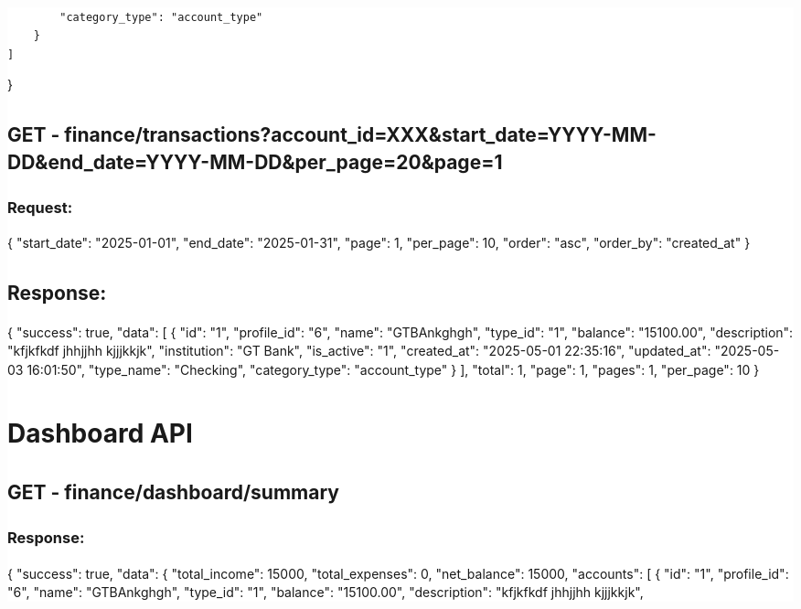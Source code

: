             "category_type": "account_type"
        }
    ]
}

## GET - finance/transactions?account_id=XXX&start_date=YYYY-MM-DD&end_date=YYYY-MM-DD&per_page=20&page=1
### Request: 
{
    "start_date": "2025-01-01",
    "end_date": "2025-01-31",
    "page": 1,
    "per_page": 10,
    "order": "asc",
    "order_by": "created_at"
}
## Response: 
{
    "success": true,
    "data": [
        {
            "id": "1",
            "profile_id": "6",
            "name": "GTBAnkghgh",
            "type_id": "1",
            "balance": "15100.00",
            "description": "kfjkfkdf jhhjjhh kjjjkkjk",
            "institution": "GT Bank",
            "is_active": "1",
            "created_at": "2025-05-01 22:35:16",
            "updated_at": "2025-05-03 16:01:50",
            "type_name": "Checking",
            "category_type": "account_type"
        }
    ],
    "total": 1,
    "page": 1,
    "pages": 1,
    "per_page": 10
}


# Dashboard API
## GET - finance/dashboard/summary
### Response: 
{
    "success": true,
    "data": {
        "total_income": 15000,
        "total_expenses": 0,
        "net_balance": 15000,
        "accounts": [
            {
                "id": "1",
                "profile_id": "6",
                "name": "GTBAnkghgh",
                "type_id": "1",
                "balance": "15100.00",
                "description": "kfjkfkdf jhhjjhh kjjjkkjk",